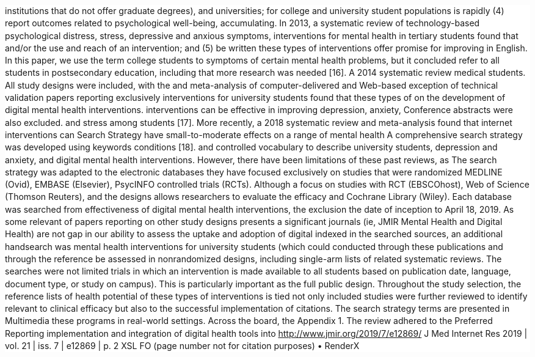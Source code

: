 institutions that do not offer graduate degrees), and universities;
for college and university student populations is rapidly
(4) report outcomes related to psychological well-being,
accumulating. In 2013, a systematic review of technology-based
psychological distress, stress, depressive and anxious symptoms,
interventions for mental health in tertiary students found that
and/or the use and reach of an intervention; and (5) be written
these types of interventions offer promise for improving
in English. In this paper, we use the term college students to
symptoms of certain mental health problems, but it concluded
refer to all students in postsecondary education, including
that more research was needed [16]. A 2014 systematic review
medical students. All study designs were included, with the
and meta-analysis of computer-delivered and Web-based
exception of technical validation papers reporting exclusively
interventions for university students found that these types of
on the development of digital mental health interventions.
interventions can be effective in improving depression, anxiety,
Conference abstracts were also excluded.
and stress among students [17]. More recently, a 2018 systematic
review and meta-analysis found that internet interventions can Search Strategy
have small-to-moderate effects on a range of mental health A comprehensive search strategy was developed using keywords
conditions [18]. and controlled vocabulary to describe university students,
depression and anxiety, and digital mental health interventions.
However, there have been limitations of these past reviews, as
The search strategy was adapted to the electronic databases
they have focused exclusively on studies that were randomized
MEDLINE (Ovid), EMBASE (Elsevier), PsycINFO
controlled trials (RCTs). Although a focus on studies with RCT
(EBSCOhost), Web of Science (Thomson Reuters), and the
designs allows researchers to evaluate the efficacy and
Cochrane Library (Wiley). Each database was searched from
effectiveness of digital mental health interventions, the exclusion
the date of inception to April 18, 2019. As some relevant
of papers reporting on other study designs presents a significant
journals (ie, JMIR Mental Health and Digital Health) are not
gap in our ability to assess the uptake and adoption of digital
indexed in the searched sources, an additional handsearch was
mental health interventions for university students (which could
conducted through these publications and through the reference
be assessed in nonrandomized designs, including single-arm
lists of related systematic reviews. The searches were not limited
trials in which an intervention is made available to all students
based on publication date, language, document type, or study
on campus). This is particularly important as the full public
design. Throughout the study selection, the reference lists of
health potential of these types of interventions is tied not only
included studies were further reviewed to identify relevant
to clinical efficacy but also to the successful implementation of
citations. The search strategy terms are presented in Multimedia
these programs in real-world settings. Across the board, the
Appendix 1. The review adhered to the Preferred Reporting
implementation and integration of digital health tools into
http://www.jmir.org/2019/7/e12869/ J Med Internet Res 2019 | vol. 21 | iss. 7 | e12869 | p. 2
XSL FO (page number not for citation purposes)
•
RenderX
